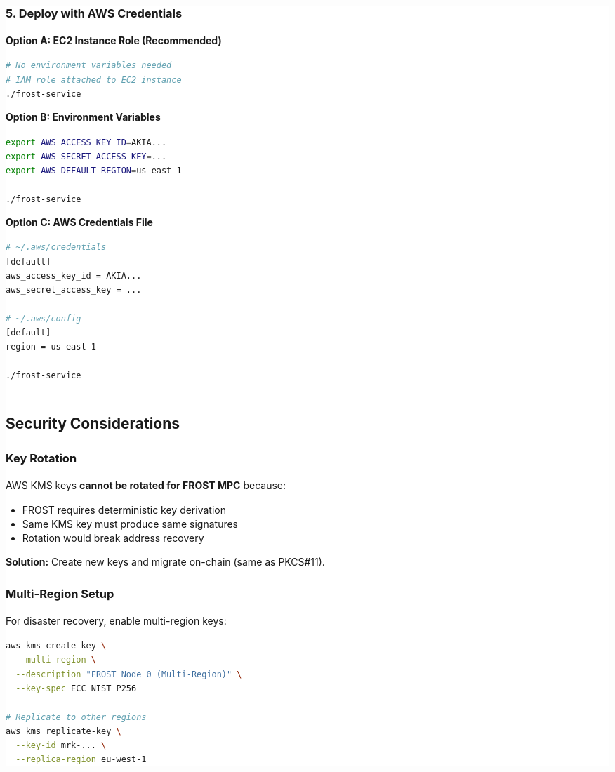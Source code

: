 ### 5. Deploy with AWS Credentials

**Option A: EC2 Instance Role (Recommended)**
```bash
# No environment variables needed
# IAM role attached to EC2 instance
./frost-service
```

**Option B: Environment Variables**
```bash
export AWS_ACCESS_KEY_ID=AKIA...
export AWS_SECRET_ACCESS_KEY=...
export AWS_DEFAULT_REGION=us-east-1

./frost-service
```

**Option C: AWS Credentials File**
```bash
# ~/.aws/credentials
[default]
aws_access_key_id = AKIA...
aws_secret_access_key = ...

# ~/.aws/config
[default]
region = us-east-1

./frost-service
```

---

## Security Considerations

### Key Rotation

AWS KMS keys **cannot be rotated for FROST MPC** because:
- FROST requires deterministic key derivation
- Same KMS key must produce same signatures
- Rotation would break address recovery

**Solution:** Create new keys and migrate on-chain (same as PKCS#11).

### Multi-Region Setup

For disaster recovery, enable multi-region keys:

```bash
aws kms create-key \
  --multi-region \
  --description "FROST Node 0 (Multi-Region)" \
  --key-spec ECC_NIST_P256
  
# Replicate to other regions
aws kms replicate-key \
  --key-id mrk-... \
  --replica-region eu-west-1
```
